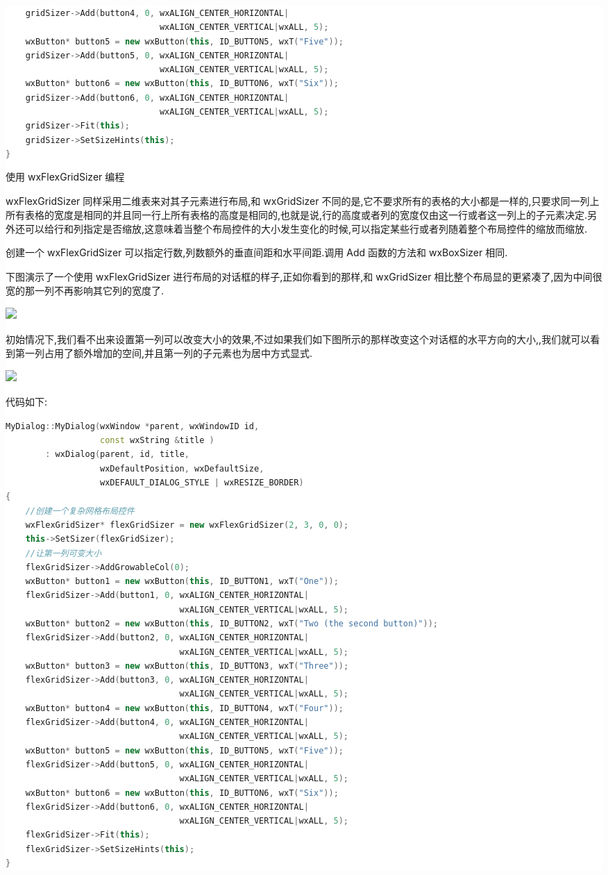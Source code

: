 ```cpp
    gridSizer->Add(button4, 0, wxALIGN_CENTER_HORIZONTAL|
                               wxALIGN_CENTER_VERTICAL|wxALL, 5);
    wxButton* button5 = new wxButton(this, ID_BUTTON5, wxT("Five"));
    gridSizer->Add(button5, 0, wxALIGN_CENTER_HORIZONTAL|
                               wxALIGN_CENTER_VERTICAL|wxALL, 5);
    wxButton* button6 = new wxButton(this, ID_BUTTON6, wxT("Six"));
    gridSizer->Add(button6, 0, wxALIGN_CENTER_HORIZONTAL|
                               wxALIGN_CENTER_VERTICAL|wxALL, 5);
    gridSizer->Fit(this);
    gridSizer->SetSizeHints(this);
} 
```

使用 wxFlexGridSizer 编程

wxFlexGridSizer 同样采用二维表来对其子元素进行布局,和 wxGridSizer 不同的是,它不要求所有的表格的大小都是一样的,只要求同一列上所有表格的宽度是相同的并且同一行上所有表格的高度是相同的,也就是说,行的高度或者列的宽度仅由这一行或者这一列上的子元素决定.另外还可以给行和列指定是否缩放,这意味着当整个布局控件的大小发生变化的时候,可以指定某些行或者列随着整个布局控件的缩放而缩放.

创建一个 wxFlexGridSizer 可以指定行数,列数额外的垂直间距和水平间距.调用 Add 函数的方法和 wxBoxSizer 相同.

下图演示了一个使用 wxFlexGridSizer 进行布局的对话框的样子,正如你看到的那样,和 wxGridSizer 相比整个布局显的更紧凑了,因为中间很宽的那一列不再影响其它列的宽度了.

![](img/mhtDB4C%281%29.tmp)

初始情况下,我们看不出来设置第一列可以改变大小的效果,不过如果我们如下图所示的那样改变这个对话框的水平方向的大小,,我们就可以看到第一列占用了额外增加的空间,并且第一列的子元素也为居中方式显式.

![](img/mhtDB5F%281%29.tmp)

代码如下:

```cpp
MyDialog::MyDialog(wxWindow *parent, wxWindowID id,
                   const wxString &title )
        : wxDialog(parent, id, title,
                   wxDefaultPosition, wxDefaultSize,
                   wxDEFAULT_DIALOG_STYLE | wxRESIZE_BORDER)
{
    //创建一个复杂网格布局控件
    wxFlexGridSizer* flexGridSizer = new wxFlexGridSizer(2, 3, 0, 0);
    this->SetSizer(flexGridSizer);
    //让第一列可变大小
    flexGridSizer->AddGrowableCol(0);
    wxButton* button1 = new wxButton(this, ID_BUTTON1, wxT("One"));
    flexGridSizer->Add(button1, 0, wxALIGN_CENTER_HORIZONTAL|
                                   wxALIGN_CENTER_VERTICAL|wxALL, 5);
    wxButton* button2 = new wxButton(this, ID_BUTTON2, wxT("Two (the second button)"));
    flexGridSizer->Add(button2, 0, wxALIGN_CENTER_HORIZONTAL|
                                   wxALIGN_CENTER_VERTICAL|wxALL, 5);
    wxButton* button3 = new wxButton(this, ID_BUTTON3, wxT("Three"));
    flexGridSizer->Add(button3, 0, wxALIGN_CENTER_HORIZONTAL|
                                   wxALIGN_CENTER_VERTICAL|wxALL, 5);
    wxButton* button4 = new wxButton(this, ID_BUTTON4, wxT("Four"));
    flexGridSizer->Add(button4, 0, wxALIGN_CENTER_HORIZONTAL|
                                   wxALIGN_CENTER_VERTICAL|wxALL, 5);
    wxButton* button5 = new wxButton(this, ID_BUTTON5, wxT("Five"));
    flexGridSizer->Add(button5, 0, wxALIGN_CENTER_HORIZONTAL|
                                   wxALIGN_CENTER_VERTICAL|wxALL, 5);
    wxButton* button6 = new wxButton(this, ID_BUTTON6, wxT("Six"));
    flexGridSizer->Add(button6, 0, wxALIGN_CENTER_HORIZONTAL|
                                   wxALIGN_CENTER_VERTICAL|wxALL, 5);
    flexGridSizer->Fit(this);
    flexGridSizer->SetSizeHints(this);
} 
```
